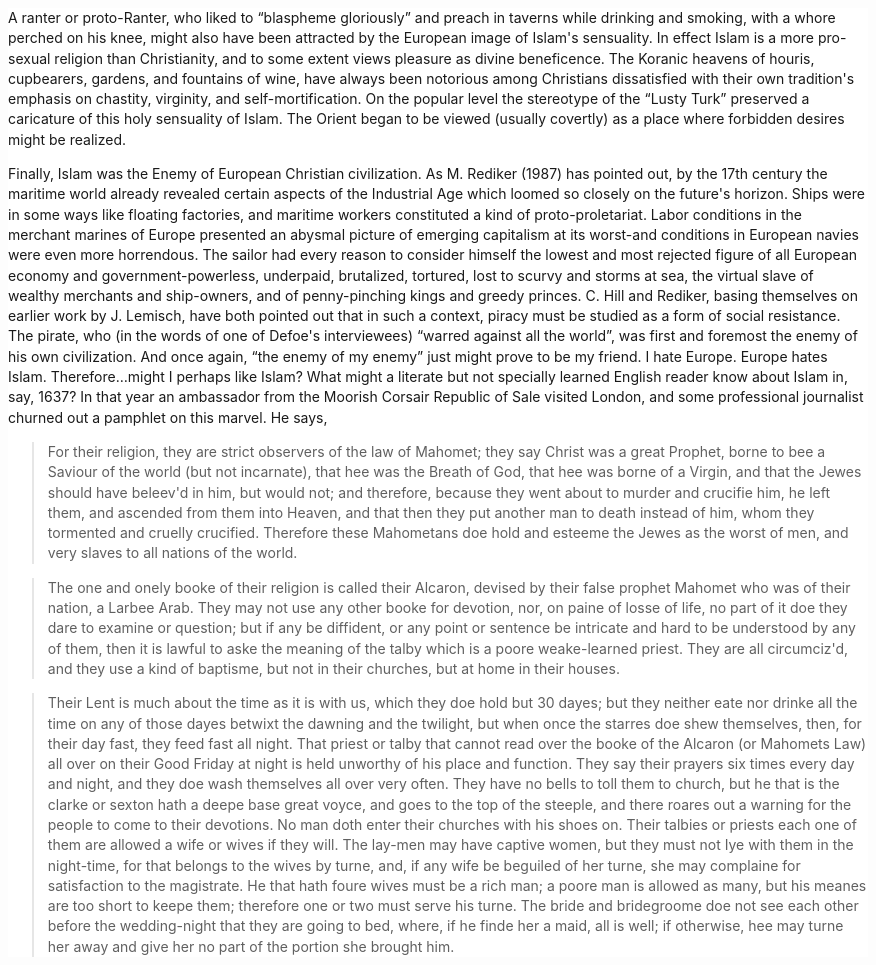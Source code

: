A ranter or proto-Ranter, who liked to “blaspheme gloriously” and preach in taverns while drinking and smoking, with a whore perched on his knee, might also have been attracted by the European image of Islam's sensuality. In effect Islam is a more pro-sexual religion than Christianity, and to some extent views pleasure as divine beneficence. The Koranic heavens of houris, cupbearers, gardens, and fountains of wine, have always been notorious among Christians dissatisfied with their own tradition's emphasis on chastity, virginity, and self-mortification. On the popular level the stereotype of the “Lusty Turk” preserved a caricature of this holy sensuality of Islam. The Orient began to be viewed (usually covertly) as a place where forbidden desires might be realized.

Finally, Islam was the Enemy of European Christian civilization. As M. Rediker (1987) has pointed out, by the 17th century the maritime world already revealed certain aspects of the Industrial Age which loomed so closely on the future's horizon. Ships were in some ways like floating factories, and maritime workers constituted a kind of proto-proletariat. Labor conditions in the merchant marines of Europe presented an abysmal picture of emerging capitalism at its worst-and conditions in European navies were even more horrendous. The sailor had every reason to consider himself the lowest and most rejected figure of all European economy and government-powerless, underpaid, brutalized, tortured, lost to scurvy and storms at sea, the virtual slave of wealthy merchants and ship-owners, and of penny-pinching kings and greedy princes. C. Hill and Rediker, basing themselves on earlier work by J. Lemisch, have both pointed out that in such a context, piracy must be studied as a form of social resistance. The pirate, who (in the words of one of Defoe's interviewees) “warred against all the world”, was first and foremost the enemy of his own civilization. And once again, “the enemy of my enemy” just might prove to be my friend. I hate Europe. Europe hates Islam. Therefore…might I perhaps like Islam? What might a literate but not specially learned English reader know about Islam in, say, 1637? In that year an ambassador from the Moorish Corsair Republic of Sale visited London, and some professional journalist churned out a pamphlet on this marvel. He says, 

> For their religion, they are strict observers of the law of Mahomet; they say Christ was a great Prophet, borne to bee a Saviour of the world (but not incarnate), that hee was the Breath of God, that hee was borne of a Virgin, and that the Jewes should have beleev'd in him, but would not; and therefore, because they went about to murder and crucifie him, he left them, and ascended from them into Heaven, and that then they put another man to death instead of him, whom they tormented and cruelly crucified. Therefore these Mahometans doe hold and esteeme the Jewes as the worst of men, and very slaves to all nations of the world.

>The one and onely booke of their religion is called their Alcaron, devised by their false prophet Mahomet who was of their nation, a Larbee Arab. They may not use any other booke for devotion, nor, on paine of losse of life, no part of it doe they dare to examine or question; but if any be diffident, or any point or sentence be intricate and hard to be understood by any of them, then it is lawful to aske the meaning of the talby which is a poore weake-learned priest. They are all circumciz'd, and they use a kind of baptisme, but not in their churches, but at home in their houses.

>Their Lent is much about the time as it is with us, which they doe hold but 30 dayes; but they neither eate nor drinke all the time on any of those dayes betwixt the dawning and the twilight, but when once the starres doe shew themselves, then, for their day fast, they feed fast all night. That priest or talby that cannot read over the booke of the Alcaron (or Mahomets Law) all over on their Good Friday at night is held unworthy of his place and function. They say their prayers six times every day and night, and they doe wash themselves all over very often. They have no bells to toll them to church, but he that is the clarke or sexton hath a deepe base great voyce, and goes to the top of the steeple, and there roares out a warning for the people to come to their devotions. No man doth enter their churches with his shoes on. Their talbies or priests each one of them are allowed a wife or wives if they will. The lay-men may have captive women, but they must not Iye with them in the night-time, for that belongs to the wives by turne, and, if any wife be beguiled of her turne, she may complaine for satisfaction to the magistrate. He that hath foure wives must be a rich man; a poore man is allowed as many, but his meanes are too short to keepe them; therefore one or two must serve his turne. The bride and bridegroome doe not see each other before the wedding-night that they are going to bed, where, if he finde her a maid, all is well; if otherwise, hee may turne her away and give her no part of the portion she brought him.
